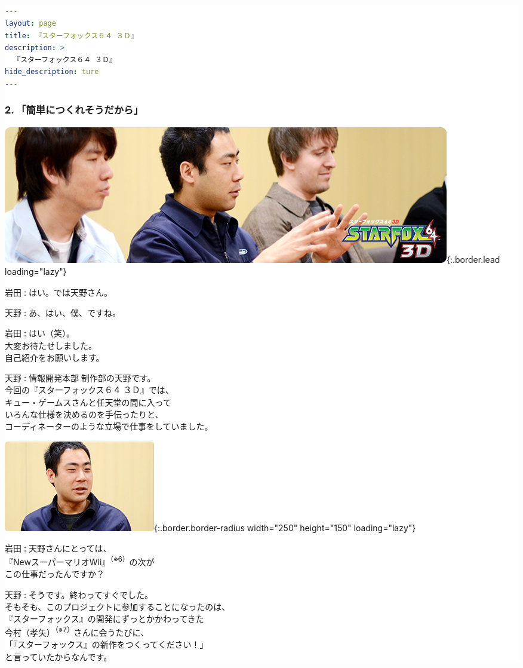 ```yaml
---
layout: page
title: 『スターフォックス６４ ３Ｄ』
description: >
  『スターフォックス６４ ３Ｄ』
hide_description: ture
---
```


### 2. 「簡単につくれそうだから」

![](/interviews/jp/3ds/anrj/vol1/img/mainvisual2.jpg){:.border.lead loading="lazy"}

岩田
: はい。では天野さん。

天野
: あ、はい、僕、ですね。

岩田
: はい（笑）。<br>大変お待たせしました。<br>自己紹介をお願いします。

天野
: 情報開発本部 制作部の天野です。<br>今回の『スターフォックス６４ ３Ｄ』では、<br>キュー・ゲームスさんと任天堂の間に入って<br>いろんな仕様を決めるのを手伝ったりと、<br>コーディネーターのような立場で仕事をしていました。

![](/interviews/jp/3ds/anrj/vol1/img/photo3.jpg){:.border.border-radius width="250" height="150"  loading="lazy"}

岩田
: 天野さんにとっては、<br>『NewスーパーマリオWii』<sup>（※6）</sup>の次が<br>この仕事だったんですか？

天野
: そうです。終わってすぐでした。<br>そもそも、このプロジェクトに参加することになったのは、<br>『スターフォックス』の開発にずっとかかわってきた<br>今村（孝矢）<sup>（※7）</sup>さんに会うたびに、<br>「『スターフォックス』の新作をつくってください！」<br>と言っていたからなんです。
